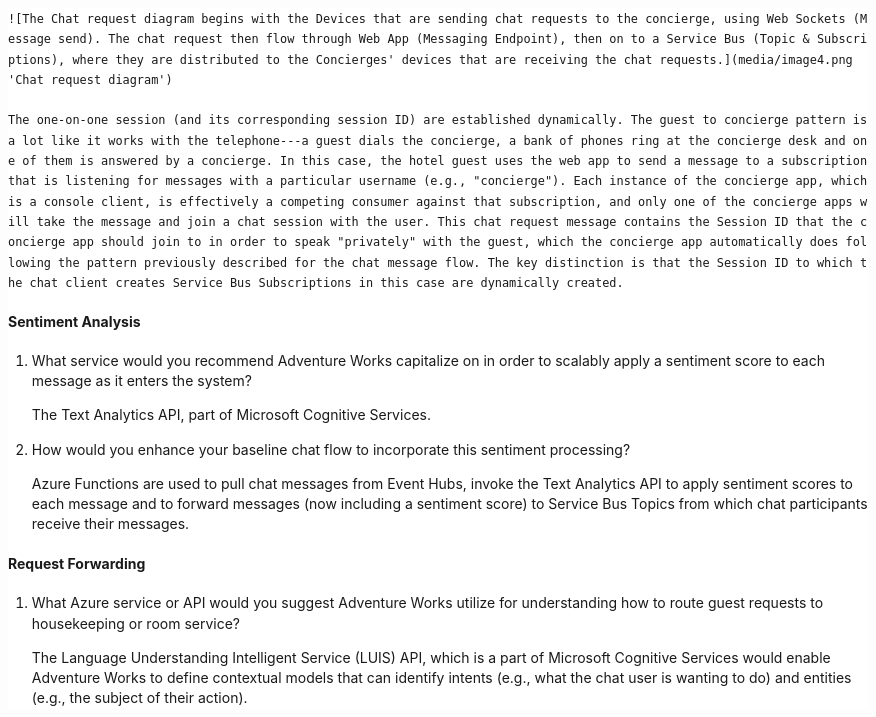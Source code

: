     ![The Chat request diagram begins with the Devices that are sending chat requests to the concierge, using Web Sockets (Message send). The chat request then flow through Web App (Messaging Endpoint), then on to a Service Bus (Topic & Subscriptions), where they are distributed to the Concierges' devices that are receiving the chat requests.](media/image4.png 'Chat request diagram')

    The one-on-one session (and its corresponding session ID) are established dynamically. The guest to concierge pattern is a lot like it works with the telephone---a guest dials the concierge, a bank of phones ring at the concierge desk and one of them is answered by a concierge. In this case, the hotel guest uses the web app to send a message to a subscription that is listening for messages with a particular username (e.g., "concierge"). Each instance of the concierge app, which is a console client, is effectively a competing consumer against that subscription, and only one of the concierge apps will take the message and join a chat session with the user. This chat request message contains the Session ID that the concierge app should join to in order to speak "privately" with the guest, which the concierge app automatically does following the pattern previously described for the chat message flow. The key distinction is that the Session ID to which the chat client creates Service Bus Subscriptions in this case are dynamically created.

#### Sentiment Analysis

1. What service would you recommend Adventure Works capitalize on in order to scalably apply a sentiment score to each message as it enters the system?

    The Text Analytics API, part of Microsoft Cognitive Services.

2. How would you enhance your baseline chat flow to incorporate this sentiment processing?

    Azure Functions are used to pull chat messages from Event Hubs, invoke the Text Analytics API to apply sentiment scores to each message and to forward messages (now including a sentiment score) to Service Bus Topics from which chat participants receive their messages.

#### Request Forwarding

1. What Azure service or API would you suggest Adventure Works utilize for understanding how to route guest requests to housekeeping or room service?

    The Language Understanding Intelligent Service (LUIS) API, which is a part of Microsoft Cognitive Services would enable Adventure Works to define contextual models that can identify intents (e.g., what the chat user is wanting to do) and entities (e.g., the subject of their action).
